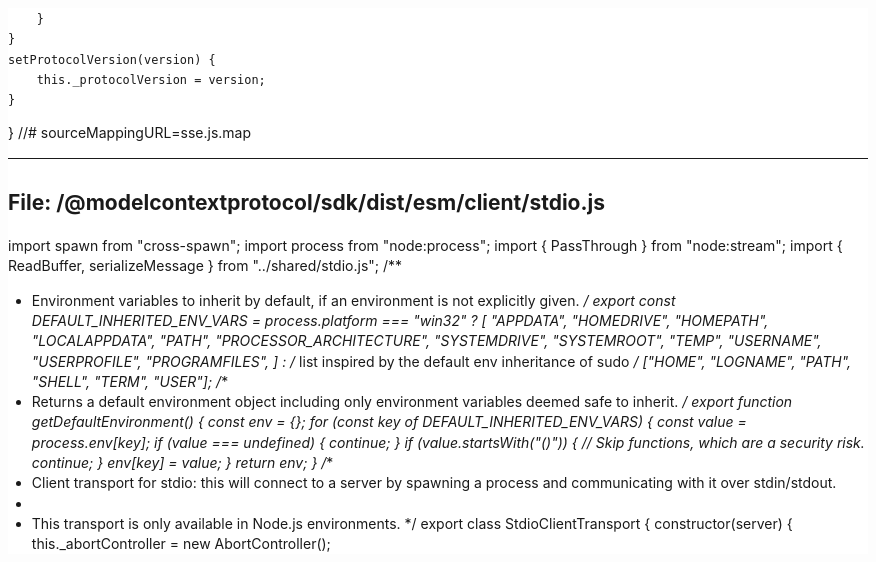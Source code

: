         }
    }
    setProtocolVersion(version) {
        this._protocolVersion = version;
    }
}
//# sourceMappingURL=sse.js.map


---
File: /@modelcontextprotocol/sdk/dist/esm/client/stdio.js
---

import spawn from "cross-spawn";
import process from "node:process";
import { PassThrough } from "node:stream";
import { ReadBuffer, serializeMessage } from "../shared/stdio.js";
/**
 * Environment variables to inherit by default, if an environment is not explicitly given.
 */
export const DEFAULT_INHERITED_ENV_VARS = process.platform === "win32"
    ? [
        "APPDATA",
        "HOMEDRIVE",
        "HOMEPATH",
        "LOCALAPPDATA",
        "PATH",
        "PROCESSOR_ARCHITECTURE",
        "SYSTEMDRIVE",
        "SYSTEMROOT",
        "TEMP",
        "USERNAME",
        "USERPROFILE",
        "PROGRAMFILES",
    ]
    : /* list inspired by the default env inheritance of sudo */
        ["HOME", "LOGNAME", "PATH", "SHELL", "TERM", "USER"];
/**
 * Returns a default environment object including only environment variables deemed safe to inherit.
 */
export function getDefaultEnvironment() {
    const env = {};
    for (const key of DEFAULT_INHERITED_ENV_VARS) {
        const value = process.env[key];
        if (value === undefined) {
            continue;
        }
        if (value.startsWith("()")) {
            // Skip functions, which are a security risk.
            continue;
        }
        env[key] = value;
    }
    return env;
}
/**
 * Client transport for stdio: this will connect to a server by spawning a process and communicating with it over stdin/stdout.
 *
 * This transport is only available in Node.js environments.
 */
export class StdioClientTransport {
    constructor(server) {
        this._abortController = new AbortController();